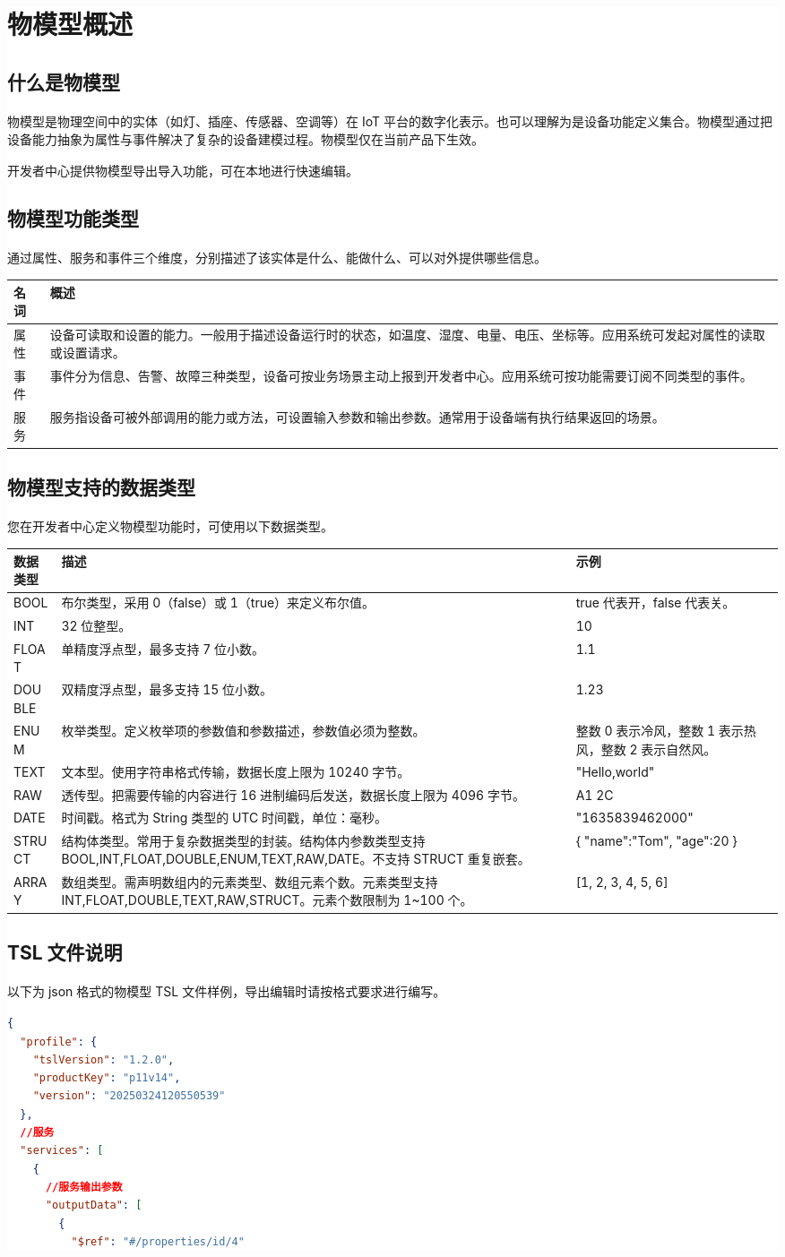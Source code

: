 # 物模型概述

## **什么是物模型**

物模型是物理空间中的实体（如灯、插座、传感器、空调等）在 IoT 平台的数字化表示。也可以理解为是设备功能定义集合。物模型通过把设备能力抽象为属性与事件解决了复杂的设备建模过程。物模型仅在当前产品下生效。

开发者中心提供物模型导出导入功能，可在本地进行快速编辑。

## **物模型功能类型**

通过属性、服务和事件三个维度，分别描述了该实体是什么、能做什么、可以对外提供哪些信息。

| 名词 | 概述                                                                                                                           |
| :--- | :----------------------------------------------------------------------------------------------------------------------------- |
| 属性 | 设备可读取和设置的能力。一般用于描述设备运行时的状态，如温度、湿度、电量、电压、坐标等。应用系统可发起对属性的读取或设置请求。 |
| 事件 | 事件分为信息、告警、故障三种类型，设备可按业务场景主动上报到开发者中心。应用系统可按功能需要订阅不同类型的事件。               |
| 服务 | 服务指设备可被外部调用的能力或方法，可设置输入参数和输出参数。通常用于设备端有执行结果返回的场景。                             |

## **物模型支持的数据类型**

您在开发者中心定义物模型功能时，可使用以下数据类型。

| 数据类型 | 描述                                                                                                                          | 示例                                                  |
| :------- | :---------------------------------------------------------------------------------------------------------------------------- | :---------------------------------------------------- |
| BOOL     | 布尔类型，采用 0（false）或 1（true）来定义布尔值。                                                                           | true 代表开，false 代表关。                           |
| INT      | 32 位整型。                                                                                                                   | 10                                                    |
| FLOAT    | 单精度浮点型，最多支持 7 位小数。                                                                                             | 1.1                                                   |
| DOUBLE   | 双精度浮点型，最多支持 15 位小数。                                                                                            | 1.23                                                  |
| ENUM     | 枚举类型。定义枚举项的参数值和参数描述，参数值必须为整数。                                                                    | 整数 0 表示冷风，整数 1 表示热风，整数 2 表示自然风。 |
| TEXT     | 文本型。使用字符串格式传输，数据长度上限为 10240 字节。                                                                       | "Hello,world"                                         |
| RAW      | 透传型。把需要传输的内容进行 16 进制编码后发送，数据长度上限为 4096 字节。                                                    | A1 2C                                                 |
| DATE     | 时间戳。格式为 String 类型的 UTC 时间戳，单位：毫秒。                                                                         | "1635839462000"                                       |
| STRUCT   | 结构体类型。常用于复杂数据类型的封装。结构体内参数类型支持 BOOL,INT,FLOAT,DOUBLE,ENUM,TEXT,RAW,DATE。不支持 STRUCT 重复嵌套。 | <span v-pre> { "name":"Tom", "age":20 } </span>       |
| ARRAY    | 数组类型。需声明数组内的元素类型、数组元素个数。元素类型支持 INT,FLOAT,DOUBLE,TEXT,RAW,STRUCT。元素个数限制为 1~100 个。      | [1, 2, 3, 4, 5, 6]                                    |

## **TSL 文件说明**

以下为 json 格式的物模型 TSL 文件样例，导出编辑时请按格式要求进行编写。

```json
{
  "profile": {
    "tslVersion": "1.2.0",
    "productKey": "p11v14",
    "version": "20250324120550539"
  },
  //服务
  "services": [
    {
      //服务输出参数
      "outputData": [
        {
          "$ref": "#/properties/id/4"
```